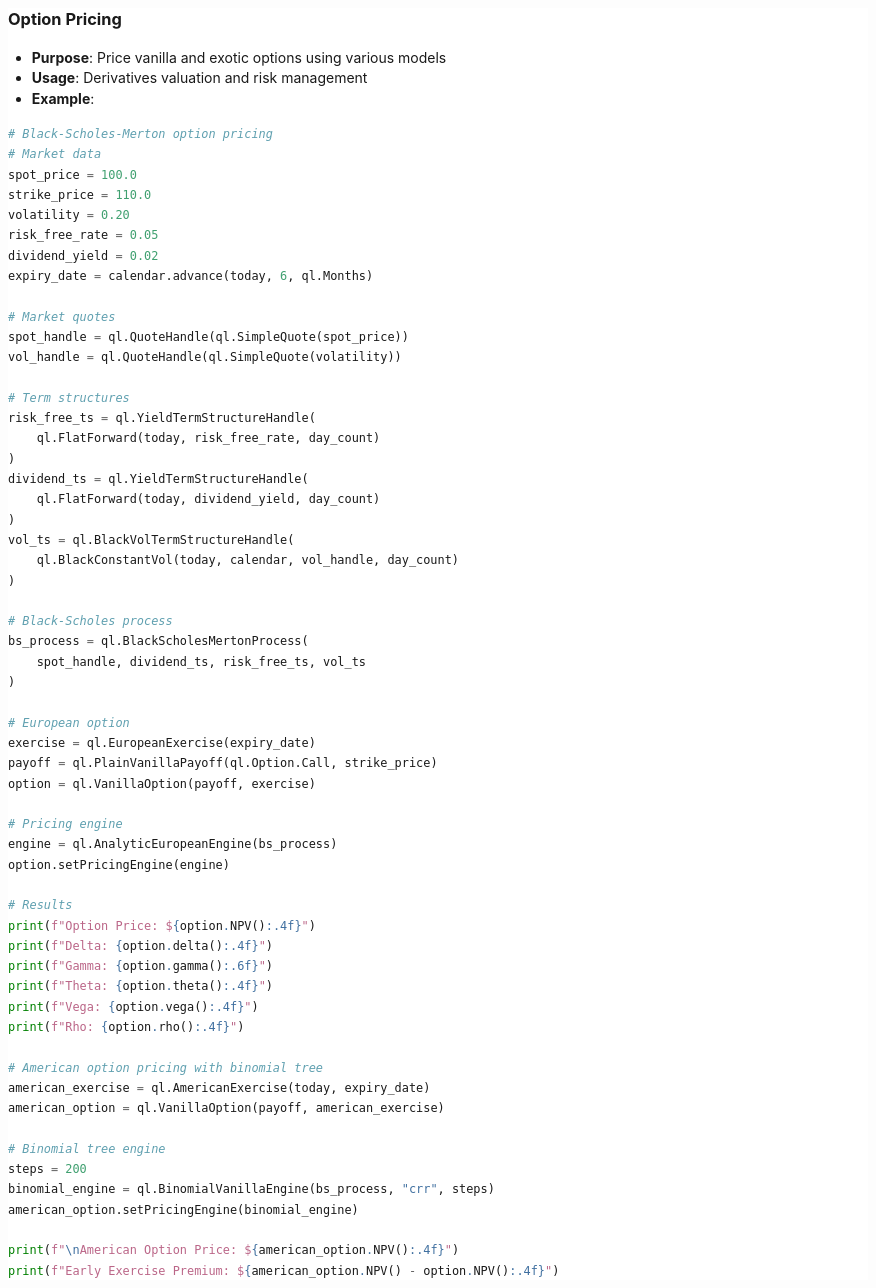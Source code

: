 ### Option Pricing
- **Purpose**: Price vanilla and exotic options using various models
- **Usage**: Derivatives valuation and risk management
- **Example**:
```python
# Black-Scholes-Merton option pricing
# Market data
spot_price = 100.0
strike_price = 110.0
volatility = 0.20
risk_free_rate = 0.05
dividend_yield = 0.02
expiry_date = calendar.advance(today, 6, ql.Months)

# Market quotes
spot_handle = ql.QuoteHandle(ql.SimpleQuote(spot_price))
vol_handle = ql.QuoteHandle(ql.SimpleQuote(volatility))

# Term structures
risk_free_ts = ql.YieldTermStructureHandle(
    ql.FlatForward(today, risk_free_rate, day_count)
)
dividend_ts = ql.YieldTermStructureHandle(
    ql.FlatForward(today, dividend_yield, day_count)
)
vol_ts = ql.BlackVolTermStructureHandle(
    ql.BlackConstantVol(today, calendar, vol_handle, day_count)
)

# Black-Scholes process
bs_process = ql.BlackScholesMertonProcess(
    spot_handle, dividend_ts, risk_free_ts, vol_ts
)

# European option
exercise = ql.EuropeanExercise(expiry_date)
payoff = ql.PlainVanillaPayoff(ql.Option.Call, strike_price)
option = ql.VanillaOption(payoff, exercise)

# Pricing engine
engine = ql.AnalyticEuropeanEngine(bs_process)
option.setPricingEngine(engine)

# Results
print(f"Option Price: ${option.NPV():.4f}")
print(f"Delta: {option.delta():.4f}")
print(f"Gamma: {option.gamma():.6f}")
print(f"Theta: {option.theta():.4f}")
print(f"Vega: {option.vega():.4f}")
print(f"Rho: {option.rho():.4f}")

# American option pricing with binomial tree
american_exercise = ql.AmericanExercise(today, expiry_date)
american_option = ql.VanillaOption(payoff, american_exercise)

# Binomial tree engine
steps = 200
binomial_engine = ql.BinomialVanillaEngine(bs_process, "crr", steps)
american_option.setPricingEngine(binomial_engine)

print(f"\nAmerican Option Price: ${american_option.NPV():.4f}")
print(f"Early Exercise Premium: ${american_option.NPV() - option.NPV():.4f}")
```
